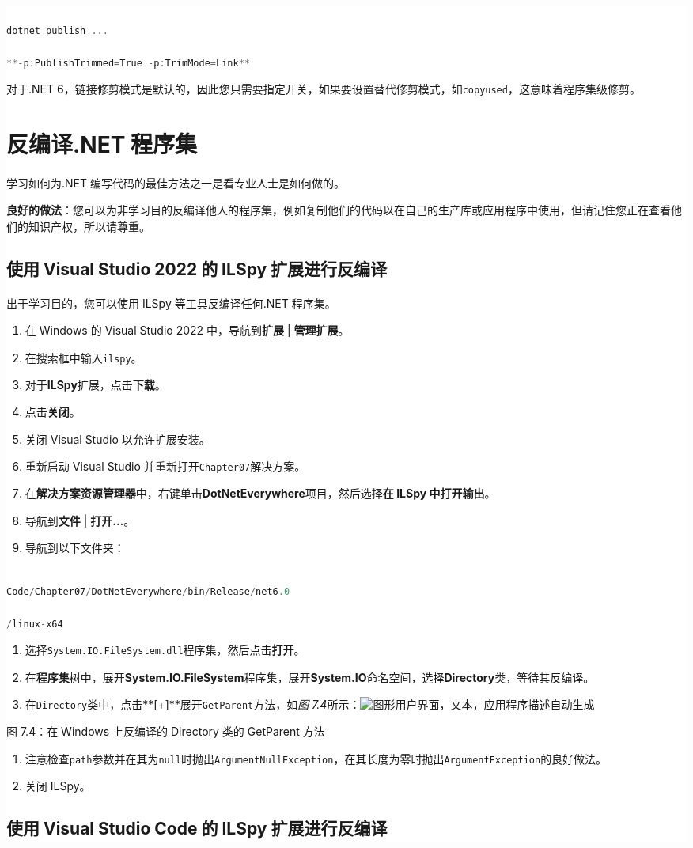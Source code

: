 ```cs

dotnet publish ...

**-p:PublishTrimmed=True -p:TrimMode=Link**

```

对于.NET 6，链接修剪模式是默认的，因此您只需要指定开关，如果要设置替代修剪模式，如`copyused`，这意味着程序集级修剪。

# 反编译.NET 程序集

学习如何为.NET 编写代码的最佳方法之一是看专业人士是如何做的。

**良好的做法**：您可以为非学习目的反编译他人的程序集，例如复制他们的代码以在自己的生产库或应用程序中使用，但请记住您正在查看他们的知识产权，所以请尊重。

## 使用 Visual Studio 2022 的 ILSpy 扩展进行反编译

出于学习目的，您可以使用 ILSpy 等工具反编译任何.NET 程序集。

1.  在 Windows 的 Visual Studio 2022 中，导航到**扩展** | **管理扩展**。

1.  在搜索框中输入`ilspy`。

1.  对于**ILSpy**扩展，点击**下载**。

1.  点击**关闭**。

1.  关闭 Visual Studio 以允许扩展安装。

1.  重新启动 Visual Studio 并重新打开`Chapter07`解决方案。

1.  在**解决方案资源管理器**中，右键单击**DotNetEverywhere**项目，然后选择**在 ILSpy 中打开输出**。

1.  导航到**文件** | **打开…**。

1.  导航到以下文件夹：

```cs

Code/Chapter07/DotNetEverywhere/bin/Release/net6.0

/linux-x64

```

1.  选择`System.IO.FileSystem.dll`程序集，然后点击**打开**。

1.  在**程序集**树中，展开**System.IO.FileSystem**程序集，展开**System.IO**命名空间，选择**Directory**类，等待其反编译。

1.  在`Directory`类中，点击**[+]**展开`GetParent`方法，如*图 7.4*所示：![图形用户界面，文本，应用程序描述自动生成](img/Image00079.jpg)

图 7.4：在 Windows 上反编译的 Directory 类的 GetParent 方法

1.  注意检查`path`参数并在其为`null`时抛出`ArgumentNullException`，在其长度为零时抛出`ArgumentException`的良好做法。

1.  关闭 ILSpy。

## 使用 Visual Studio Code 的 ILSpy 扩展进行反编译
